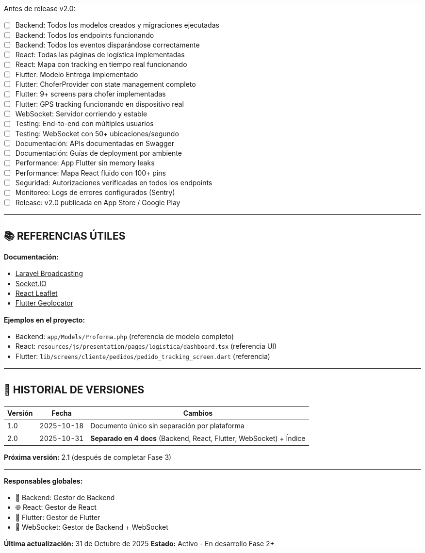 Antes de release v2.0:

- [ ] Backend: Todos los modelos creados y migraciones ejecutadas
- [ ] Backend: Todos los endpoints funcionando
- [ ] Backend: Todos los eventos disparándose correctamente
- [ ] React: Todas las páginas de logística implementadas
- [ ] React: Mapa con tracking en tiempo real funcionando
- [ ] Flutter: Modelo Entrega implementado
- [ ] Flutter: ChoferProvider con state management completo
- [ ] Flutter: 9+ screens para chofer implementadas
- [ ] Flutter: GPS tracking funcionando en dispositivo real
- [ ] WebSocket: Servidor corriendo y estable
- [ ] Testing: End-to-end con múltiples usuarios
- [ ] Testing: WebSocket con 50+ ubicaciones/segundo
- [ ] Documentación: APIs documentadas en Swagger
- [ ] Documentación: Guías de deployment por ambiente
- [ ] Performance: App Flutter sin memory leaks
- [ ] Performance: Mapa React fluido con 100+ pins
- [ ] Seguridad: Autorizaciones verificadas en todos los endpoints
- [ ] Monitoreo: Logs de errores configurados (Sentry)
- [ ] Release: v2.0 publicada en App Store / Google Play

---

## 📚 REFERENCIAS ÚTILES

**Documentación:**
- [Laravel Broadcasting](https://laravel.com/docs/broadcasting)
- [Socket.IO](https://socket.io/docs/)
- [React Leaflet](https://react-leaflet.js.org/)
- [Flutter Geolocator](https://pub.dev/packages/geolocator)

**Ejemplos en el proyecto:**
- Backend: `app/Models/Proforma.php` (referencia de modelo completo)
- React: `resources/js/presentation/pages/logistica/dashboard.tsx` (referencia UI)
- Flutter: `lib/screens/cliente/pedidos/pedido_tracking_screen.dart` (referencia)

---

## 📝 HISTORIAL DE VERSIONES

| Versión | Fecha | Cambios |
|---------|-------|---------|
| 1.0 | 2025-10-18 | Documento único sin separación por plataforma |
| 2.0 | 2025-10-31 | **Separado en 4 docs** (Backend, React, Flutter, WebSocket) + Índice |

**Próxima versión:** 2.1 (después de completar Fase 3)

---

**Responsables globales:**
- 🏢 Backend: Gestor de Backend
- 🌐 React: Gestor de React
- 📱 Flutter: Gestor de Flutter
- 🔌 WebSocket: Gestor de Backend + WebSocket

**Última actualización:** 31 de Octubre de 2025
**Estado:** Activo - En desarrollo Fase 2+
